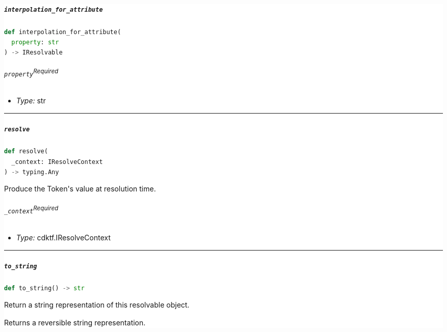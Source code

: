 ##### `interpolation_for_attribute` <a name="interpolation_for_attribute" id="rhizo-co-terraform-provider-oci.dataOciMysqlMysqlConfigurations.DataOciMysqlMysqlConfigurationsConfigurationsInitVariablesOutputReference.interpolationForAttribute"></a>

```python
def interpolation_for_attribute(
  property: str
) -> IResolvable
```

###### `property`<sup>Required</sup> <a name="property" id="rhizo-co-terraform-provider-oci.dataOciMysqlMysqlConfigurations.DataOciMysqlMysqlConfigurationsConfigurationsInitVariablesOutputReference.interpolationForAttribute.parameter.property"></a>

- *Type:* str

---

##### `resolve` <a name="resolve" id="rhizo-co-terraform-provider-oci.dataOciMysqlMysqlConfigurations.DataOciMysqlMysqlConfigurationsConfigurationsInitVariablesOutputReference.resolve"></a>

```python
def resolve(
  _context: IResolveContext
) -> typing.Any
```

Produce the Token's value at resolution time.

###### `_context`<sup>Required</sup> <a name="_context" id="rhizo-co-terraform-provider-oci.dataOciMysqlMysqlConfigurations.DataOciMysqlMysqlConfigurationsConfigurationsInitVariablesOutputReference.resolve.parameter._context"></a>

- *Type:* cdktf.IResolveContext

---

##### `to_string` <a name="to_string" id="rhizo-co-terraform-provider-oci.dataOciMysqlMysqlConfigurations.DataOciMysqlMysqlConfigurationsConfigurationsInitVariablesOutputReference.toString"></a>

```python
def to_string() -> str
```

Return a string representation of this resolvable object.

Returns a reversible string representation.
